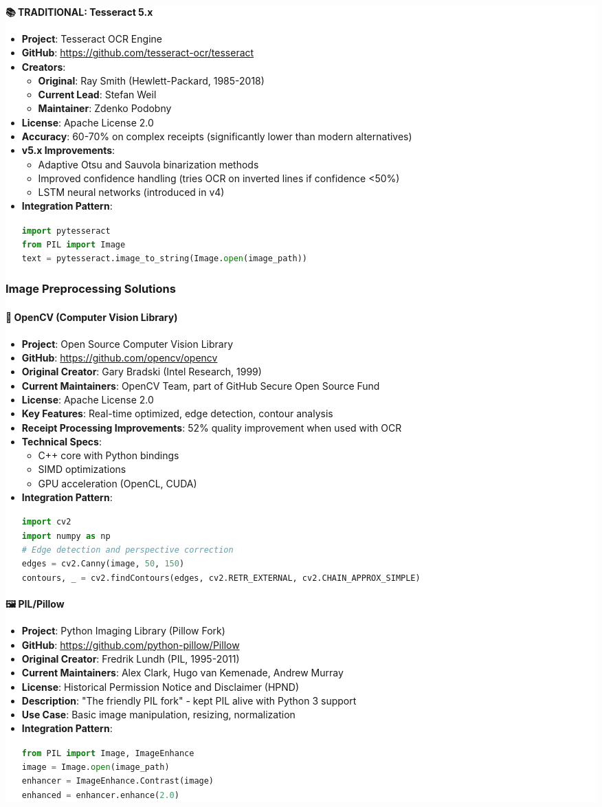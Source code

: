 #### **📚 TRADITIONAL: Tesseract 5.x**
- **Project**: Tesseract OCR Engine
- **GitHub**: https://github.com/tesseract-ocr/tesseract
- **Creators**: 
  - **Original**: Ray Smith (Hewlett-Packard, 1985-2018)
  - **Current Lead**: Stefan Weil
  - **Maintainer**: Zdenko Podobny
- **License**: Apache License 2.0
- **Accuracy**: 60-70% on complex receipts (significantly lower than modern alternatives)
- **v5.x Improvements**:
  - Adaptive Otsu and Sauvola binarization methods
  - Improved confidence handling (tries OCR on inverted lines if confidence <50%)
  - LSTM neural networks (introduced in v4)
- **Integration Pattern**:
  ```python
  import pytesseract
  from PIL import Image
  text = pytesseract.image_to_string(Image.open(image_path))
  ```

### **Image Preprocessing Solutions**

#### **🎯 OpenCV (Computer Vision Library)**
- **Project**: Open Source Computer Vision Library
- **GitHub**: https://github.com/opencv/opencv
- **Original Creator**: Gary Bradski (Intel Research, 1999)
- **Current Maintainers**: OpenCV Team, part of GitHub Secure Open Source Fund
- **License**: Apache License 2.0
- **Key Features**: Real-time optimized, edge detection, contour analysis
- **Receipt Processing Improvements**: 52% quality improvement when used with OCR
- **Technical Specs**:
  - C++ core with Python bindings
  - SIMD optimizations
  - GPU acceleration (OpenCL, CUDA)
- **Integration Pattern**:
  ```python
  import cv2
  import numpy as np
  # Edge detection and perspective correction
  edges = cv2.Canny(image, 50, 150)
  contours, _ = cv2.findContours(edges, cv2.RETR_EXTERNAL, cv2.CHAIN_APPROX_SIMPLE)
  ```

#### **🖼️ PIL/Pillow**
- **Project**: Python Imaging Library (Pillow Fork)
- **GitHub**: https://github.com/python-pillow/Pillow
- **Original Creator**: Fredrik Lundh (PIL, 1995-2011)
- **Current Maintainers**: Alex Clark, Hugo van Kemenade, Andrew Murray
- **License**: Historical Permission Notice and Disclaimer (HPND)
- **Description**: "The friendly PIL fork" - kept PIL alive with Python 3 support
- **Use Case**: Basic image manipulation, resizing, normalization
- **Integration Pattern**:
  ```python
  from PIL import Image, ImageEnhance
  image = Image.open(image_path)
  enhancer = ImageEnhance.Contrast(image)
  enhanced = enhancer.enhance(2.0)
  ```
